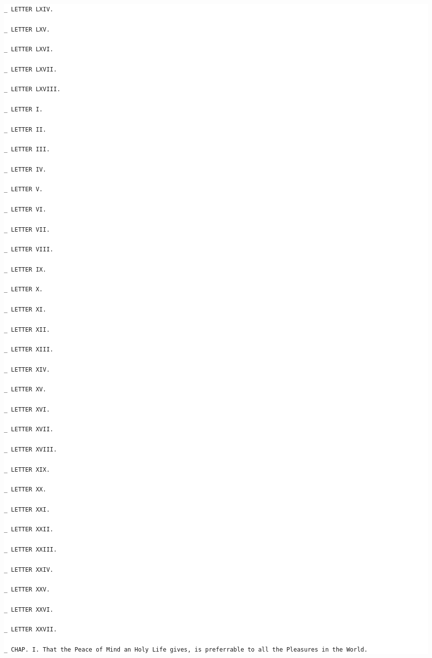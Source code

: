     _ LETTER LXIV.

    _ LETTER LXV.

    _ LETTER LXVI.

    _ LETTER LXVII.

    _ LETTER LXVIII.

    _ LETTER I.

    _ LETTER II.

    _ LETTER III.

    _ LETTER IV.

    _ LETTER V.

    _ LETTER VI.

    _ LETTER VII.

    _ LETTER VIII.

    _ LETTER IX.

    _ LETTER X.

    _ LETTER XI.

    _ LETTER XII.

    _ LETTER XIII.

    _ LETTER XIV.

    _ LETTER XV.

    _ LETTER XVI.

    _ LETTER XVII.

    _ LETTER XVIII.

    _ LETTER XIX.

    _ LETTER XX.

    _ LETTER XXI.

    _ LETTER XXII.

    _ LETTER XXIII.

    _ LETTER XXIV.

    _ LETTER XXV.

    _ LETTER XXVI.

    _ LETTER XXVII.

    _ CHAP. I. That the Peace of Mind an Holy Life gives, is preferrable to all the Pleasures in the World.
